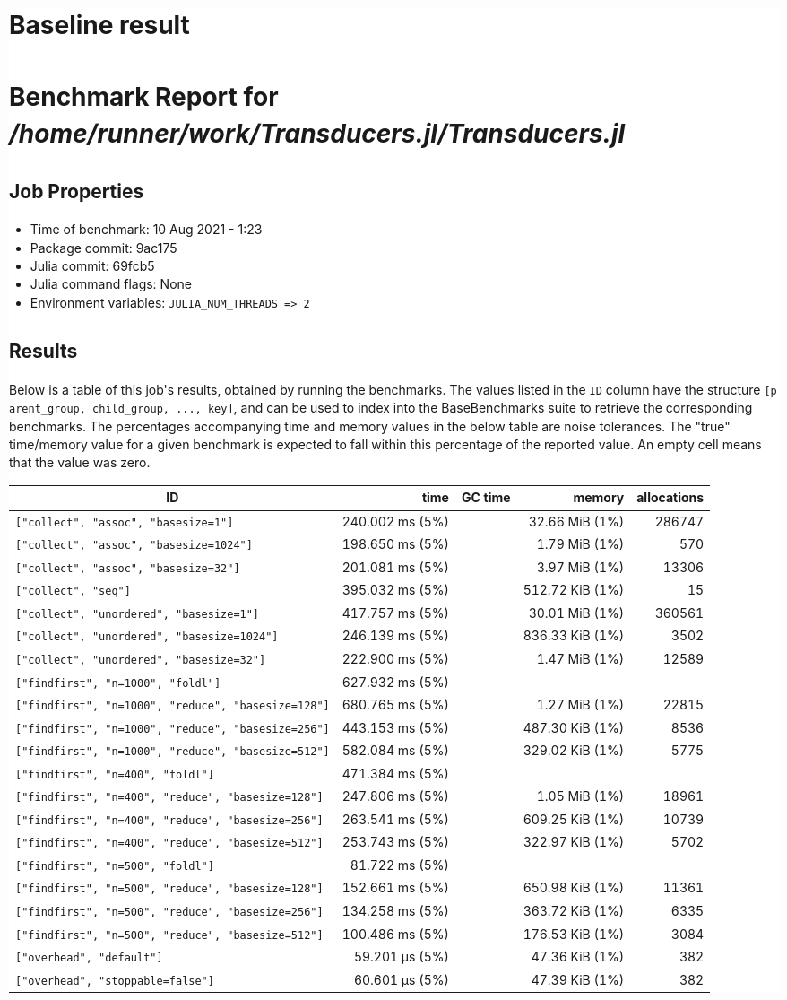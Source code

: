 # Baseline result
# Benchmark Report for */home/runner/work/Transducers.jl/Transducers.jl*

## Job Properties
* Time of benchmark: 10 Aug 2021 - 1:23
* Package commit: 9ac175
* Julia commit: 69fcb5
* Julia command flags: None
* Environment variables: `JULIA_NUM_THREADS => 2`

## Results
Below is a table of this job's results, obtained by running the benchmarks.
The values listed in the `ID` column have the structure `[parent_group, child_group, ..., key]`, and can be used to
index into the BaseBenchmarks suite to retrieve the corresponding benchmarks.
The percentages accompanying time and memory values in the below table are noise tolerances. The "true"
time/memory value for a given benchmark is expected to fall within this percentage of the reported value.
An empty cell means that the value was zero.

| ID                                                  | time            | GC time | memory          | allocations |
|-----------------------------------------------------|----------------:|--------:|----------------:|------------:|
| `["collect", "assoc", "basesize=1"]`                | 240.002 ms (5%) |         |  32.66 MiB (1%) |      286747 |
| `["collect", "assoc", "basesize=1024"]`             | 198.650 ms (5%) |         |   1.79 MiB (1%) |         570 |
| `["collect", "assoc", "basesize=32"]`               | 201.081 ms (5%) |         |   3.97 MiB (1%) |       13306 |
| `["collect", "seq"]`                                | 395.032 ms (5%) |         | 512.72 KiB (1%) |          15 |
| `["collect", "unordered", "basesize=1"]`            | 417.757 ms (5%) |         |  30.01 MiB (1%) |      360561 |
| `["collect", "unordered", "basesize=1024"]`         | 246.139 ms (5%) |         | 836.33 KiB (1%) |        3502 |
| `["collect", "unordered", "basesize=32"]`           | 222.900 ms (5%) |         |   1.47 MiB (1%) |       12589 |
| `["findfirst", "n=1000", "foldl"]`                  | 627.932 ms (5%) |         |                 |             |
| `["findfirst", "n=1000", "reduce", "basesize=128"]` | 680.765 ms (5%) |         |   1.27 MiB (1%) |       22815 |
| `["findfirst", "n=1000", "reduce", "basesize=256"]` | 443.153 ms (5%) |         | 487.30 KiB (1%) |        8536 |
| `["findfirst", "n=1000", "reduce", "basesize=512"]` | 582.084 ms (5%) |         | 329.02 KiB (1%) |        5775 |
| `["findfirst", "n=400", "foldl"]`                   | 471.384 ms (5%) |         |                 |             |
| `["findfirst", "n=400", "reduce", "basesize=128"]`  | 247.806 ms (5%) |         |   1.05 MiB (1%) |       18961 |
| `["findfirst", "n=400", "reduce", "basesize=256"]`  | 263.541 ms (5%) |         | 609.25 KiB (1%) |       10739 |
| `["findfirst", "n=400", "reduce", "basesize=512"]`  | 253.743 ms (5%) |         | 322.97 KiB (1%) |        5702 |
| `["findfirst", "n=500", "foldl"]`                   |  81.722 ms (5%) |         |                 |             |
| `["findfirst", "n=500", "reduce", "basesize=128"]`  | 152.661 ms (5%) |         | 650.98 KiB (1%) |       11361 |
| `["findfirst", "n=500", "reduce", "basesize=256"]`  | 134.258 ms (5%) |         | 363.72 KiB (1%) |        6335 |
| `["findfirst", "n=500", "reduce", "basesize=512"]`  | 100.486 ms (5%) |         | 176.53 KiB (1%) |        3084 |
| `["overhead", "default"]`                           |  59.201 μs (5%) |         |  47.36 KiB (1%) |         382 |
| `["overhead", "stoppable=false"]`                   |  60.601 μs (5%) |         |  47.39 KiB (1%) |         382 |